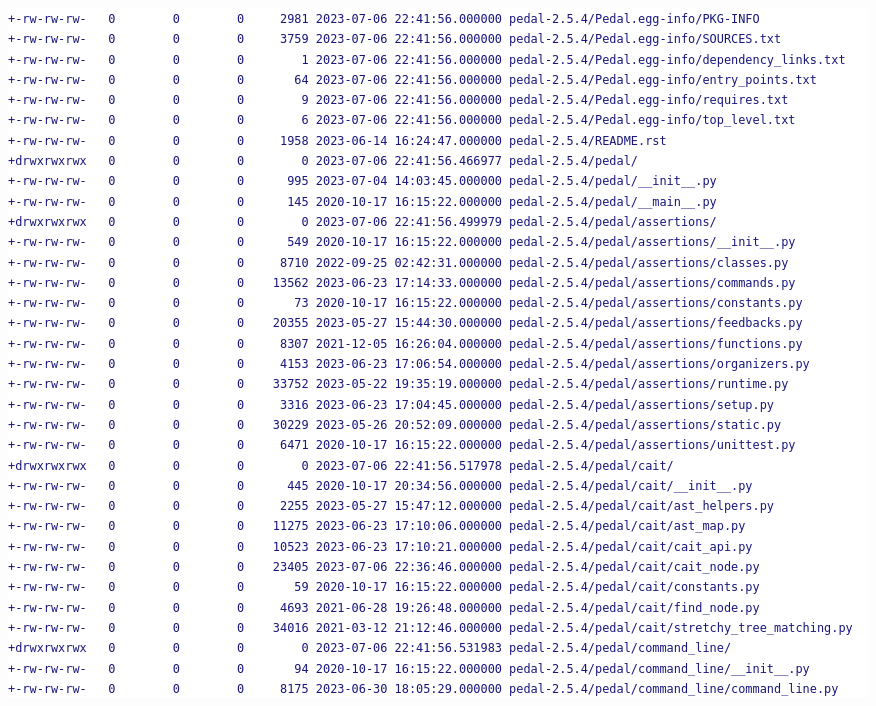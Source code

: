 ```diff
+-rw-rw-rw-   0        0        0     2981 2023-07-06 22:41:56.000000 pedal-2.5.4/Pedal.egg-info/PKG-INFO
+-rw-rw-rw-   0        0        0     3759 2023-07-06 22:41:56.000000 pedal-2.5.4/Pedal.egg-info/SOURCES.txt
+-rw-rw-rw-   0        0        0        1 2023-07-06 22:41:56.000000 pedal-2.5.4/Pedal.egg-info/dependency_links.txt
+-rw-rw-rw-   0        0        0       64 2023-07-06 22:41:56.000000 pedal-2.5.4/Pedal.egg-info/entry_points.txt
+-rw-rw-rw-   0        0        0        9 2023-07-06 22:41:56.000000 pedal-2.5.4/Pedal.egg-info/requires.txt
+-rw-rw-rw-   0        0        0        6 2023-07-06 22:41:56.000000 pedal-2.5.4/Pedal.egg-info/top_level.txt
+-rw-rw-rw-   0        0        0     1958 2023-06-14 16:24:47.000000 pedal-2.5.4/README.rst
+drwxrwxrwx   0        0        0        0 2023-07-06 22:41:56.466977 pedal-2.5.4/pedal/
+-rw-rw-rw-   0        0        0      995 2023-07-04 14:03:45.000000 pedal-2.5.4/pedal/__init__.py
+-rw-rw-rw-   0        0        0      145 2020-10-17 16:15:22.000000 pedal-2.5.4/pedal/__main__.py
+drwxrwxrwx   0        0        0        0 2023-07-06 22:41:56.499979 pedal-2.5.4/pedal/assertions/
+-rw-rw-rw-   0        0        0      549 2020-10-17 16:15:22.000000 pedal-2.5.4/pedal/assertions/__init__.py
+-rw-rw-rw-   0        0        0     8710 2022-09-25 02:42:31.000000 pedal-2.5.4/pedal/assertions/classes.py
+-rw-rw-rw-   0        0        0    13562 2023-06-23 17:14:33.000000 pedal-2.5.4/pedal/assertions/commands.py
+-rw-rw-rw-   0        0        0       73 2020-10-17 16:15:22.000000 pedal-2.5.4/pedal/assertions/constants.py
+-rw-rw-rw-   0        0        0    20355 2023-05-27 15:44:30.000000 pedal-2.5.4/pedal/assertions/feedbacks.py
+-rw-rw-rw-   0        0        0     8307 2021-12-05 16:26:04.000000 pedal-2.5.4/pedal/assertions/functions.py
+-rw-rw-rw-   0        0        0     4153 2023-06-23 17:06:54.000000 pedal-2.5.4/pedal/assertions/organizers.py
+-rw-rw-rw-   0        0        0    33752 2023-05-22 19:35:19.000000 pedal-2.5.4/pedal/assertions/runtime.py
+-rw-rw-rw-   0        0        0     3316 2023-06-23 17:04:45.000000 pedal-2.5.4/pedal/assertions/setup.py
+-rw-rw-rw-   0        0        0    30229 2023-05-26 20:52:09.000000 pedal-2.5.4/pedal/assertions/static.py
+-rw-rw-rw-   0        0        0     6471 2020-10-17 16:15:22.000000 pedal-2.5.4/pedal/assertions/unittest.py
+drwxrwxrwx   0        0        0        0 2023-07-06 22:41:56.517978 pedal-2.5.4/pedal/cait/
+-rw-rw-rw-   0        0        0      445 2020-10-17 20:34:56.000000 pedal-2.5.4/pedal/cait/__init__.py
+-rw-rw-rw-   0        0        0     2255 2023-05-27 15:47:12.000000 pedal-2.5.4/pedal/cait/ast_helpers.py
+-rw-rw-rw-   0        0        0    11275 2023-06-23 17:10:06.000000 pedal-2.5.4/pedal/cait/ast_map.py
+-rw-rw-rw-   0        0        0    10523 2023-06-23 17:10:21.000000 pedal-2.5.4/pedal/cait/cait_api.py
+-rw-rw-rw-   0        0        0    23405 2023-07-06 22:36:46.000000 pedal-2.5.4/pedal/cait/cait_node.py
+-rw-rw-rw-   0        0        0       59 2020-10-17 16:15:22.000000 pedal-2.5.4/pedal/cait/constants.py
+-rw-rw-rw-   0        0        0     4693 2021-06-28 19:26:48.000000 pedal-2.5.4/pedal/cait/find_node.py
+-rw-rw-rw-   0        0        0    34016 2021-03-12 21:12:46.000000 pedal-2.5.4/pedal/cait/stretchy_tree_matching.py
+drwxrwxrwx   0        0        0        0 2023-07-06 22:41:56.531983 pedal-2.5.4/pedal/command_line/
+-rw-rw-rw-   0        0        0       94 2020-10-17 16:15:22.000000 pedal-2.5.4/pedal/command_line/__init__.py
+-rw-rw-rw-   0        0        0     8175 2023-06-30 18:05:29.000000 pedal-2.5.4/pedal/command_line/command_line.py
```
